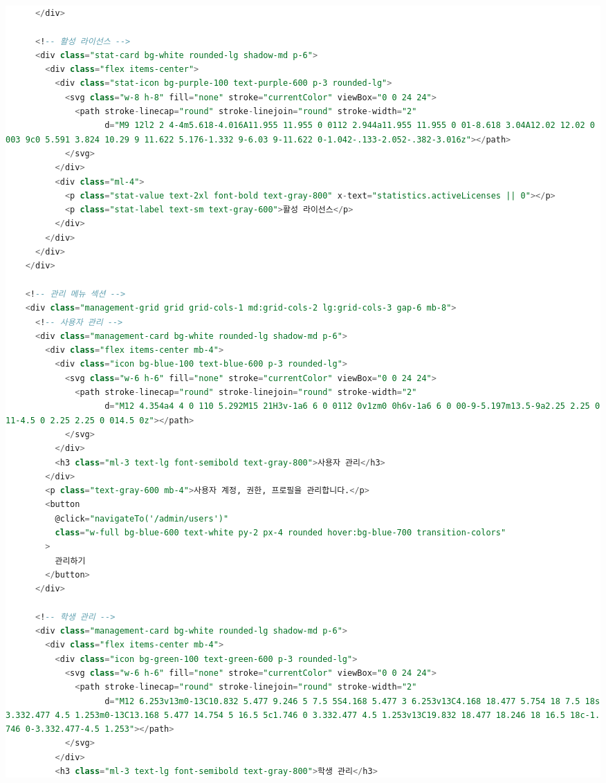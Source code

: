 ```sql
      </div>

      <!-- 활성 라이선스 -->
      <div class="stat-card bg-white rounded-lg shadow-md p-6">
        <div class="flex items-center">
          <div class="stat-icon bg-purple-100 text-purple-600 p-3 rounded-lg">
            <svg class="w-8 h-8" fill="none" stroke="currentColor" viewBox="0 0 24 24">
              <path stroke-linecap="round" stroke-linejoin="round" stroke-width="2" 
                    d="M9 12l2 2 4-4m5.618-4.016A11.955 11.955 0 0112 2.944a11.955 11.955 0 01-8.618 3.04A12.02 12.02 0 003 9c0 5.591 3.824 10.29 9 11.622 5.176-1.332 9-6.03 9-11.622 0-1.042-.133-2.052-.382-3.016z"></path>
            </svg>
          </div>
          <div class="ml-4">
            <p class="stat-value text-2xl font-bold text-gray-800" x-text="statistics.activeLicenses || 0"></p>
            <p class="stat-label text-sm text-gray-600">활성 라이선스</p>
          </div>
        </div>
      </div>
    </div>

    <!-- 관리 메뉴 섹션 -->
    <div class="management-grid grid grid-cols-1 md:grid-cols-2 lg:grid-cols-3 gap-6 mb-8">
      <!-- 사용자 관리 -->
      <div class="management-card bg-white rounded-lg shadow-md p-6">
        <div class="flex items-center mb-4">
          <div class="icon bg-blue-100 text-blue-600 p-3 rounded-lg">
            <svg class="w-6 h-6" fill="none" stroke="currentColor" viewBox="0 0 24 24">
              <path stroke-linecap="round" stroke-linejoin="round" stroke-width="2" 
                    d="M12 4.354a4 4 0 110 5.292M15 21H3v-1a6 6 0 0112 0v1zm0 0h6v-1a6 6 0 00-9-5.197m13.5-9a2.25 2.25 0 11-4.5 0 2.25 2.25 0 014.5 0z"></path>
            </svg>
          </div>
          <h3 class="ml-3 text-lg font-semibold text-gray-800">사용자 관리</h3>
        </div>
        <p class="text-gray-600 mb-4">사용자 계정, 권한, 프로필을 관리합니다.</p>
        <button 
          @click="navigateTo('/admin/users')"
          class="w-full bg-blue-600 text-white py-2 px-4 rounded hover:bg-blue-700 transition-colors"
        >
          관리하기
        </button>
      </div>

      <!-- 학생 관리 -->
      <div class="management-card bg-white rounded-lg shadow-md p-6">
        <div class="flex items-center mb-4">
          <div class="icon bg-green-100 text-green-600 p-3 rounded-lg">
            <svg class="w-6 h-6" fill="none" stroke="currentColor" viewBox="0 0 24 24">
              <path stroke-linecap="round" stroke-linejoin="round" stroke-width="2" 
                    d="M12 6.253v13m0-13C10.832 5.477 9.246 5 7.5 5S4.168 5.477 3 6.253v13C4.168 18.477 5.754 18 7.5 18s3.332.477 4.5 1.253m0-13C13.168 5.477 14.754 5 16.5 5c1.746 0 3.332.477 4.5 1.253v13C19.832 18.477 18.246 18 16.5 18c-1.746 0-3.332.477-4.5 1.253"></path>
            </svg>
          </div>
          <h3 class="ml-3 text-lg font-semibold text-gray-800">학생 관리</h3>
